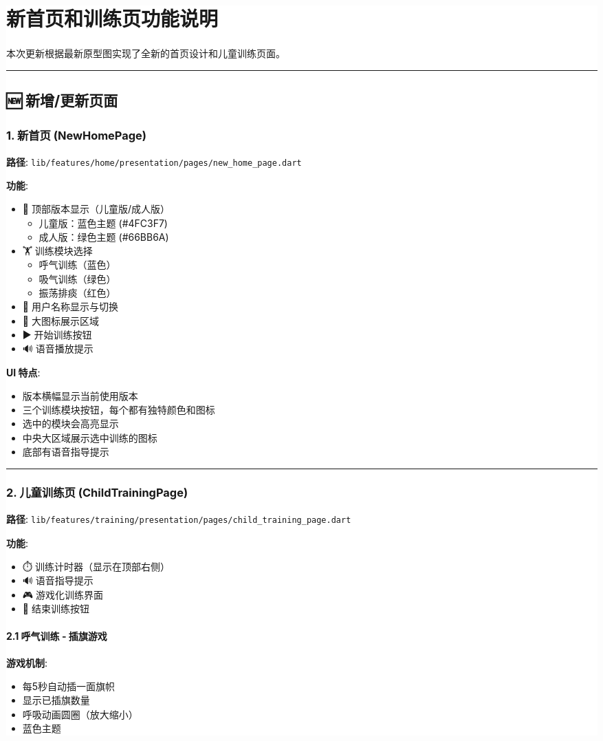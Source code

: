 # 新首页和训练页功能说明

本次更新根据最新原型图实现了全新的首页设计和儿童训练页面。

---

## 🆕 新增/更新页面

### 1. 新首页 (NewHomePage)

**路径**: `lib/features/home/presentation/pages/new_home_page.dart`

**功能**:
- 🎨 顶部版本显示（儿童版/成人版）
  - 儿童版：蓝色主题 (#4FC3F7)
  - 成人版：绿色主题 (#66BB6A)
- 🏋️ 训练模块选择
  - 呼气训练（蓝色）
  - 吸气训练（绿色）
  - 振荡排痰（红色）
- 👤 用户名称显示与切换
- 📱 大图标展示区域
- ▶️ 开始训练按钮
- 🔊 语音播放提示

**UI 特点**:
- 版本横幅显示当前使用版本
- 三个训练模块按钮，每个都有独特颜色和图标
- 选中的模块会高亮显示
- 中央大区域展示选中训练的图标
- 底部有语音指导提示

---

### 2. 儿童训练页 (ChildTrainingPage)

**路径**: `lib/features/training/presentation/pages/child_training_page.dart`

**功能**:
- ⏱️ 训练计时器（显示在顶部右侧）
- 🔊 语音指导提示
- 🎮 游戏化训练界面
- 🎯 结束训练按钮

#### 2.1 呼气训练 - 插旗游戏

**游戏机制**:
- 每5秒自动插一面旗帜
- 显示已插旗数量
- 呼吸动画圆圈（放大缩小）
- 蓝色主题
